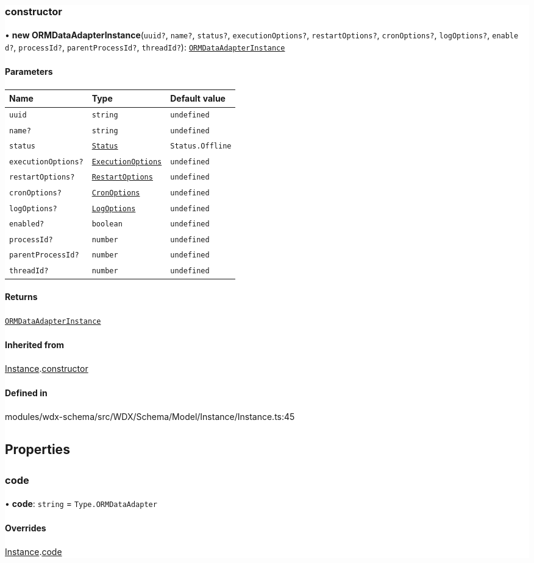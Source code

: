 ### constructor

• **new ORMDataAdapterInstance**(`uuid?`, `name?`, `status?`, `executionOptions?`, `restartOptions?`, `cronOptions?`, `logOptions?`, `enabled?`, `processId?`, `parentProcessId?`, `threadId?`): [`ORMDataAdapterInstance`](WDX.Schema.Model.Instance.DataAdapter.ORMDataAdapterInstance.md)

#### Parameters

| Name | Type | Default value |
| :------ | :------ | :------ |
| `uuid` | `string` | `undefined` |
| `name?` | `string` | `undefined` |
| `status` | [`Status`](../enums/WDX.Schema.Model.Instance.Status.md) | `Status.Offline` |
| `executionOptions?` | [`ExecutionOptions`](WDX.Schema.Model.Instance.ExecutionOptions.md) | `undefined` |
| `restartOptions?` | [`RestartOptions`](WDX.Schema.Model.Instance.RestartOptions.md) | `undefined` |
| `cronOptions?` | [`CronOptions`](WDX.Schema.Model.Instance.CronOptions.md) | `undefined` |
| `logOptions?` | [`LogOptions`](WDX.Schema.Model.Instance.LogOptions.md) | `undefined` |
| `enabled?` | `boolean` | `undefined` |
| `processId?` | `number` | `undefined` |
| `parentProcessId?` | `number` | `undefined` |
| `threadId?` | `number` | `undefined` |

#### Returns

[`ORMDataAdapterInstance`](WDX.Schema.Model.Instance.DataAdapter.ORMDataAdapterInstance.md)

#### Inherited from

[Instance](WDX.Schema.Model.Instance.Instance.md).[constructor](WDX.Schema.Model.Instance.Instance.md#constructor)

#### Defined in

modules/wdx-schema/src/WDX/Schema/Model/Instance/Instance.ts:45

## Properties

### code

• **code**: `string` = `Type.ORMDataAdapter`

#### Overrides

[Instance](WDX.Schema.Model.Instance.Instance.md).[code](WDX.Schema.Model.Instance.Instance.md#code)
